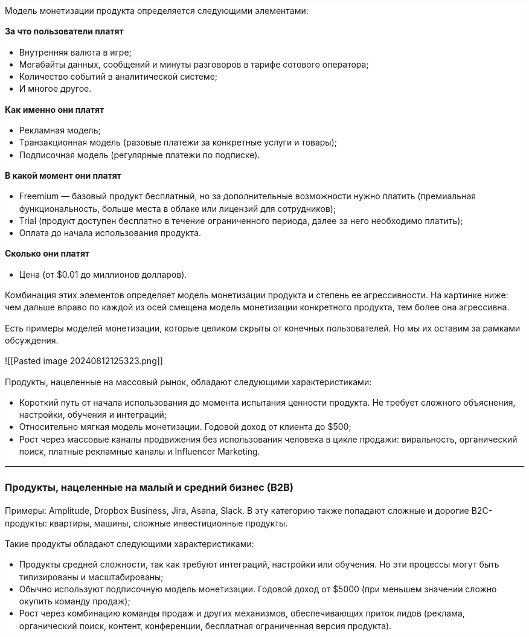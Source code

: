Модель монетизации продукта определяется следующими элементами:

**За что пользователи платят**

- Внутренняя валюта в игре;
- Мегабайты данных, сообщений и минуты разговоров в тарифе сотового оператора;
- Количество событий в аналитической системе;
- И многое другое.

**Как именно они платят**

- Рекламная модель;
- Транзакционная модель (разовые платежи за конкретные услуги и товары);
- Подписочная модель (регулярные платежи по подписке).

**В какой момент они платят**

- Freemium — базовый продукт бесплатный, но за дополнительные возможности нужно платить (премиальная функциональность, больше места в облаке или лицензий для сотрудников);
- Trial (продукт доступен бесплатно в течение ограниченного периода, далее за него необходимо платить);
- Оплата до начала использования продукта.

**Сколько они платят**

- Цена (от $0.01 до миллионов долларов).

Комбинация этих элементов определяет модель монетизации продукта и степень ее агрессивности. На картинке ниже: чем дальше вправо по каждой из осей смещена модель монетизации конкретного продукта, тем более она агрессивна.

Есть примеры моделей монетизации, которые целиком скрыты от конечных пользователей. Но мы их оставим за рамками обсуждения.


![[Pasted image 20240812125323.png]]

Продукты, нацеленные на массовый рынок, обладают следующими характеристиками:

- Короткий путь от начала использования до момента испытания ценности продукта. Не требует сложного объяснения, настройки, обучения и интеграций;
- Относительно мягкая модель монетизации. Годовой доход от клиента до $500;
- Рост через массовые каналы продвижения без использования человека в цикле продажи: виральность, органический поиск, платные рекламные каналы и Influencer Marketing.

---

### Продукты, нацеленные на малый и средний бизнес (B2B)

Примеры: Amplitude, Dropbox Business, Jira, Asana, Slack. В эту категорию также попадают сложные и дорогие B2C-продукты: квартиры, машины, сложные инвестиционные продукты.

Такие продукты обладают следующими характеристиками:

- Продукты средней сложности, так как требуют интеграций, настройки или обучения. Но эти процессы могут быть типизированы и масштабированы;
- Обычно используют подписочную модель монетизации. Годовой доход от $5000 (при меньшем значении сложно окупить команду продаж);
- Рост через комбинацию команды продаж и других механизмов, обеспечивающих приток лидов (реклама, органический поиск, контент, конференции, бесплатная ограниченная версия продукта).
